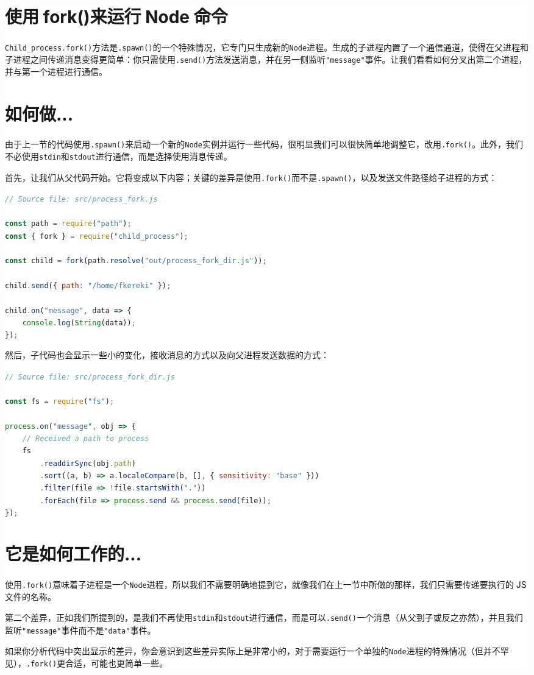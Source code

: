 # 使用 fork()来运行 Node 命令

`Child_process.fork()`方法是`.spawn()`的一个特殊情况，它专门只生成新的`Node`进程。生成的子进程内置了一个通信通道，使得在父进程和子进程之间传递消息变得更简单：你只需使用`.send()`方法发送消息，并在另一侧监听`"message"`事件。让我们看看如何分叉出第二个进程，并与第一个进程进行通信。

# 如何做...

由于上一节的代码使用`.spawn()`来启动一个新的`Node`实例并运行一些代码，很明显我们可以很快简单地调整它，改用`.fork()`。此外，我们不必使用`stdin`和`stdout`进行通信，而是选择使用消息传递。

首先，让我们从父代码开始。它将变成以下内容；关键的差异是使用`.fork()`而不是`.spawn()`，以及发送文件路径给子进程的方式：

```js
// Source file: src/process_fork.js

const path = require("path");
const { fork } = require("child_process");

const child = fork(path.resolve("out/process_fork_dir.js"));

child.send({ path: "/home/fkereki" });

child.on("message", data => {
    console.log(String(data));
});
```

然后，子代码也会显示一些小的变化，接收消息的方式以及向父进程发送数据的方式：

```js
// Source file: src/process_fork_dir.js

const fs = require("fs");

process.on("message", obj => {
    // Received a path to process
    fs
        .readdirSync(obj.path)
        .sort((a, b) => a.localeCompare(b, [], { sensitivity: "base" }))
        .filter(file => !file.startsWith("."))
        .forEach(file => process.send && process.send(file));
});
```

# 它是如何工作的...

使用`.fork()`意味着子进程是一个`Node`进程，所以我们不需要明确地提到它，就像我们在上一节中所做的那样，我们只需要传递要执行的 JS 文件的名称。

第二个差异，正如我们所提到的，是我们不再使用`stdin`和`stdout`进行通信，而是可以`.send()`一个消息（从父到子或反之亦然），并且我们监听`"message"`事件而不是`"data"`事件。

如果你分析代码中突出显示的差异，你会意识到这些差异实际上是非常小的，对于需要运行一个单独的`Node`进程的特殊情况（但并不罕见），`.fork()`更合适，可能也更简单一些。
